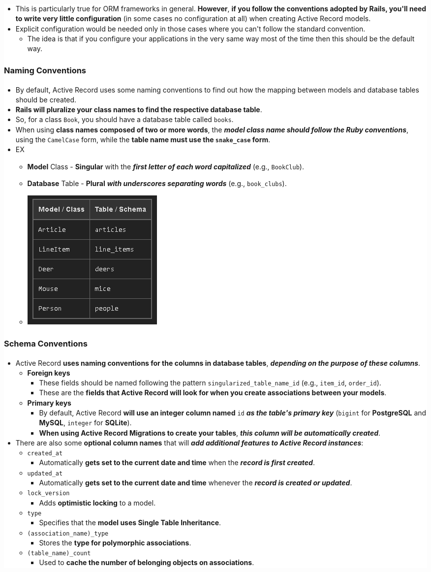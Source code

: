   * This is particularly true for ORM frameworks in general. **However**, **if you follow the conventions adopted by Rails, you'll need to write very little configuration** (in some cases no configuration at all) when creating Active Record models. 
  * Explicit configuration would be needed only in those cases where you can't follow the standard convention.
    * The idea is that if you configure your applications in the very same way most of the time then this should be the default way.
### Naming Conventions
  * By default, Active Record uses some naming conventions to find out how the mapping between models and database tables should be created.
  * **Rails will pluralize your class names to find the respective database table**.
  * So, for a class ```Book```, you should have a database table called ```books```.
  * When using **class names composed of two or more words**, the ***model class name should follow the Ruby conventions***, using the ```CamelCase``` form, while the **table name must use the ```snake_case``` form**.
  * EX
    * **Model** Class - **Singular** with the ***first letter of each word capitalized*** (e.g., ```BookClub```).
    * **Database** Table - **Plural** ***with underscores separating words*** (e.g., ```book_clubs```).

    * ![](2022-01-03-16-14-42.png)
### Schema Conventions
  * Active Record **uses naming conventions for the columns in database tables**, ***depending on the purpose of these columns***.
    * **Foreign keys**
      * These fields should be named following the pattern ```singularized_table_name_id``` (e.g., ```item_id```, ```order_id```).
      * These are the **fields that Active Record will look for when you create associations between your models**.
    * **Primary keys** 
      * By default, Active Record **will use an integer column named** ```id``` ***as the table's primary key*** (```bigint``` for **PostgreSQL** and **MySQL**, ```integer``` for **SQLite**).
      * **When using Active Record Migrations to create your tables**, ***this column will be automatically created***.
  * There are also some **optional column names** that will ***add additional features to Active Record instances***:
    * ```created_at```
      * Automatically **gets set to the current date and time** when the ***record is first created***.
    * ```updated_at```
      * Automatically **gets set to the current date and time** whenever the ***record is created or updated***.
    * ```lock_version```
      * Adds **optimistic locking** to a model.
    * ```type```
      * Specifies that the **model uses Single Table Inheritance**.
    * ```(association_name)_type```
      * Stores the **type for polymorphic associations**.
    * ```(table_name)_count```
      * Used to **cache the number of belonging objects on associations**.